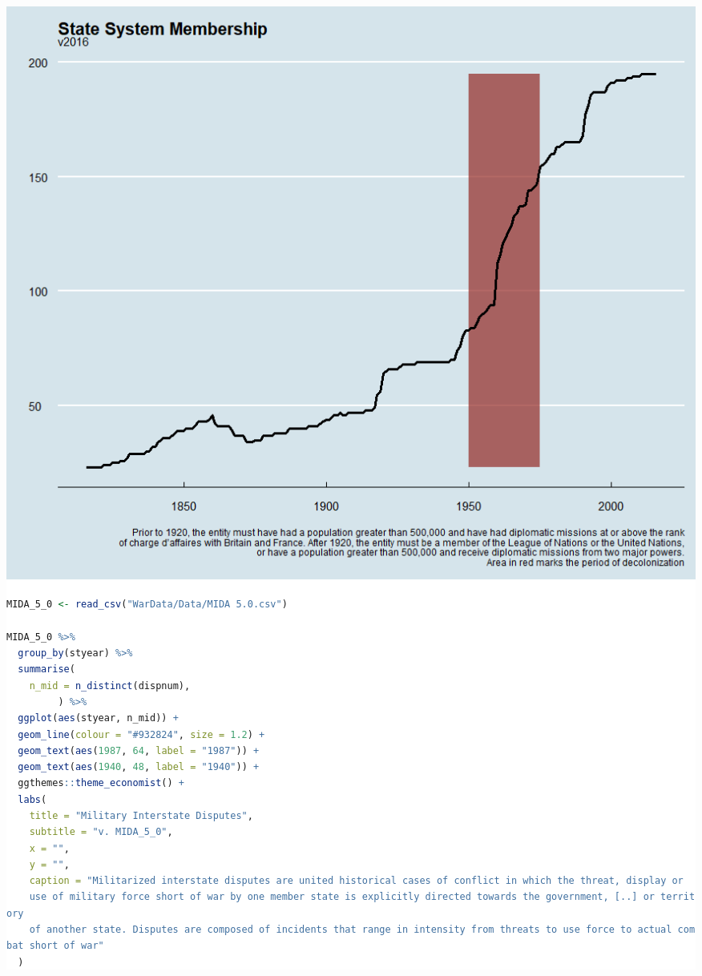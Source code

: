 ![](state_system.png)


```r
MIDA_5_0 <- read_csv("WarData/Data/MIDA 5.0.csv")

MIDA_5_0 %>% 
  group_by(styear) %>% 
  summarise(
    n_mid = n_distinct(dispnum),
         ) %>%
  ggplot(aes(styear, n_mid)) +
  geom_line(colour = "#932824", size = 1.2) +
  geom_text(aes(1987, 64, label = "1987")) +
  geom_text(aes(1940, 48, label = "1940")) +
  ggthemes::theme_economist() +
  labs(
    title = "Military Interstate Disputes",
    subtitle = "v. MIDA_5_0",
    x = "",
    y = "",
    caption = "Militarized interstate disputes are united historical cases of conflict in which the threat, display or 
    use of military force short of war by one member state is explicitly directed towards the government, [..] or territory
    of another state. Disputes are composed of incidents that range in intensity from threats to use force to actual combat short of war"
  )
```
